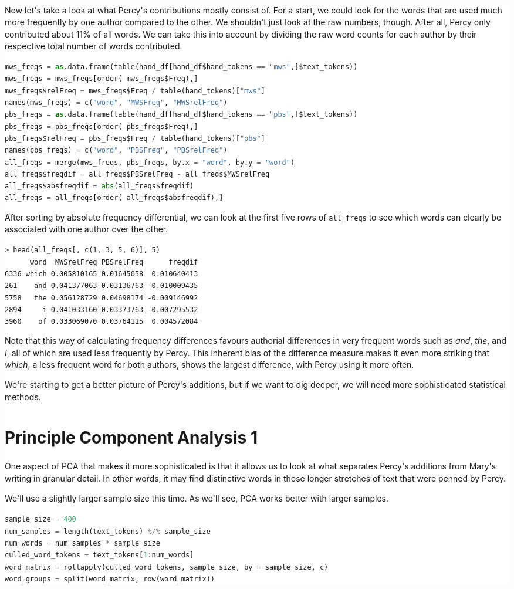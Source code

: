
Now let's take a look at what Percy's contributions mostly consist of. For a start, we could look for the words that are used much more frequently by one author compared to the other. We shouldn't just look at the raw numbers, though. After all, Percy only contributed about 11% of all words. We can take this into account by dividing the raw word counts for each author by their respective total number of words contributed.

```python
mws_freqs = as.data.frame(table(hand_df[hand_df$hand_tokens == "mws",]$text_tokens))
mws_freqs = mws_freqs[order(-mws_freqs$Freq),]
mws_freqs$relFreq = mws_freqs$Freq / table(hand_tokens)["mws"]
names(mws_freqs) = c("word", "MWSFreq", "MWSrelFreq")
pbs_freqs = as.data.frame(table(hand_df[hand_df$hand_tokens == "pbs",]$text_tokens))
pbs_freqs = pbs_freqs[order(-pbs_freqs$Freq),]
pbs_freqs$relFreq = pbs_freqs$Freq / table(hand_tokens)["pbs"]
names(pbs_freqs) = c("word", "PBSFreq", "PBSrelFreq")
all_freqs = merge(mws_freqs, pbs_freqs, by.x = "word", by.y = "word")
all_freqs$freqdif = all_freqs$PBSrelFreq - all_freqs$MWSrelFreq
all_freqs$absfreqdif = abs(all_freqs$freqdif)
all_freqs = all_freqs[order(-all_freqs$absfreqdif),]
```
After sorting by absolute frequency differential, we can look at the first five rows of `all_freqs` to see which words can clearly be associated with one author over the other.
```
> head(all_freqs[, c(1, 3, 5, 6)], 5)
      word  MWSrelFreq PBSrelFreq      freqdif
6336 which 0.005810165 0.01645058  0.010640413
261    and 0.041377063 0.03136763 -0.010009435
5758   the 0.056128729 0.04698174 -0.009146992
2894     i 0.041033160 0.03373763 -0.007295532
3960    of 0.033069070 0.03764115  0.004572084
```
Note that this way of calculating frequency differences favours authorial differences in very frequent words such as *and*, *the*, and *I*, all of which are used less frequently by Percy. This inherent bias of the difference measure makes it even more striking that *which*, a less frequent word for both authors, shows the largest difference, with Percy using it more often.

We're starting to get a better picture of Percy's additions, but if we want to dig deeper, we will need more sophisticated statistical methods.

# Principle Component Analysis 1
One aspect of PCA that makes it more sophisticated is that it allows us to look at what separates Percy's additions from Mary's writing in granular detail. In other words, it may find distinctive words in those longer stretches of text that were penned by Percy.

We'll use a slightly larger sample size this time. As we'll see, PCA works better with larger samples.

```python
sample_size = 400
num_samples = length(text_tokens) %/% sample_size
num_words = num_samples * sample_size
culled_word_tokens = text_tokens[1:num_words]
word_matrix = rollapply(culled_word_tokens, sample_size, by = sample_size, c)
word_groups = split(word_matrix, row(word_matrix))
```
